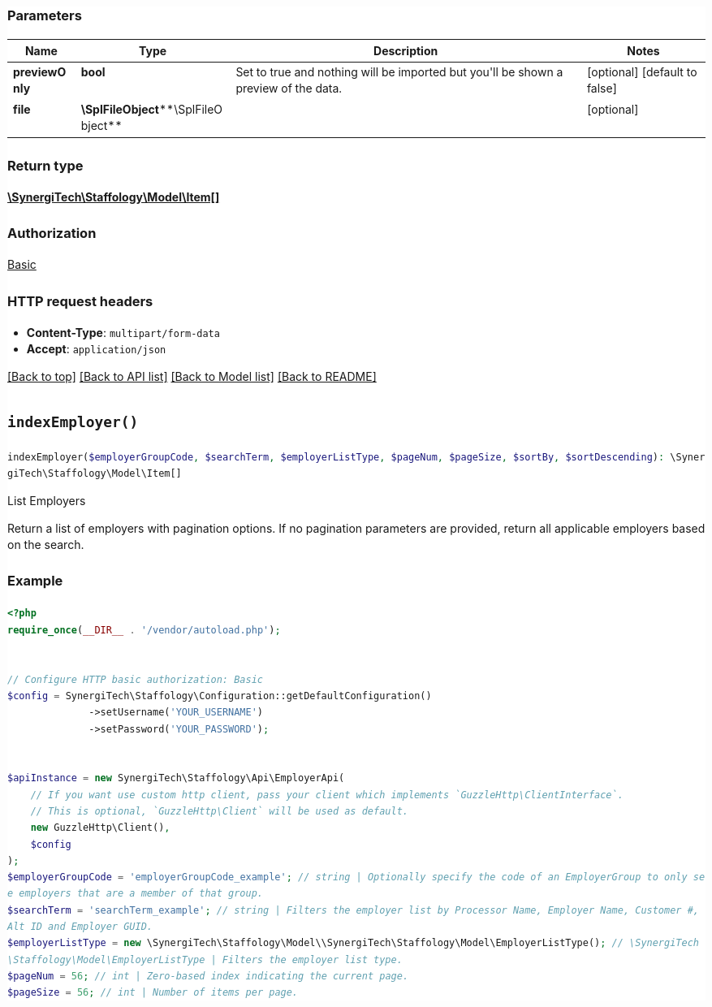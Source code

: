 ### Parameters

| Name | Type | Description  | Notes |
| ------------- | ------------- | ------------- | ------------- |
| **previewOnly** | **bool**| Set to true and nothing will be imported but you&#39;ll be shown a preview of the data. | [optional] [default to false] |
| **file** | **\SplFileObject****\SplFileObject**|  | [optional] |

### Return type

[**\SynergiTech\Staffology\Model\Item[]**](../Model/Item.md)

### Authorization

[Basic](../../README.md#Basic)

### HTTP request headers

- **Content-Type**: `multipart/form-data`
- **Accept**: `application/json`

[[Back to top]](#) [[Back to API list]](../../README.md#endpoints)
[[Back to Model list]](../../README.md#models)
[[Back to README]](../../README.md)

## `indexEmployer()`

```php
indexEmployer($employerGroupCode, $searchTerm, $employerListType, $pageNum, $pageSize, $sortBy, $sortDescending): \SynergiTech\Staffology\Model\Item[]
```

List Employers

Return a list of employers with pagination options. If no pagination parameters are provided, return all applicable employers based on the search.

### Example

```php
<?php
require_once(__DIR__ . '/vendor/autoload.php');


// Configure HTTP basic authorization: Basic
$config = SynergiTech\Staffology\Configuration::getDefaultConfiguration()
              ->setUsername('YOUR_USERNAME')
              ->setPassword('YOUR_PASSWORD');


$apiInstance = new SynergiTech\Staffology\Api\EmployerApi(
    // If you want use custom http client, pass your client which implements `GuzzleHttp\ClientInterface`.
    // This is optional, `GuzzleHttp\Client` will be used as default.
    new GuzzleHttp\Client(),
    $config
);
$employerGroupCode = 'employerGroupCode_example'; // string | Optionally specify the code of an EmployerGroup to only see employers that are a member of that group.
$searchTerm = 'searchTerm_example'; // string | Filters the employer list by Processor Name, Employer Name, Customer #, Alt ID and Employer GUID.
$employerListType = new \SynergiTech\Staffology\Model\\SynergiTech\Staffology\Model\EmployerListType(); // \SynergiTech\Staffology\Model\EmployerListType | Filters the employer list type.
$pageNum = 56; // int | Zero-based index indicating the current page.
$pageSize = 56; // int | Number of items per page.
```